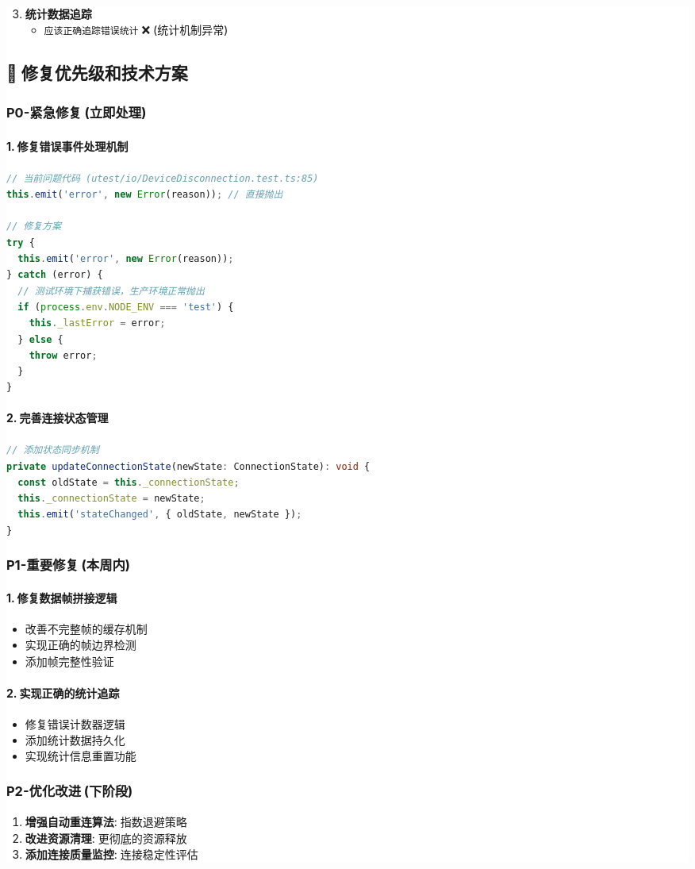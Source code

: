 3. **统计数据追踪**
   - `应该正确追踪错误统计` ❌ (统计机制异常)

## 🔧 修复优先级和技术方案

### P0-紧急修复 (立即处理)

#### 1. 修复错误事件处理机制
```typescript
// 当前问题代码 (utest/io/DeviceDisconnection.test.ts:85)
this.emit('error', new Error(reason)); // 直接抛出

// 修复方案
try {
  this.emit('error', new Error(reason));
} catch (error) {
  // 测试环境下捕获错误，生产环境正常抛出
  if (process.env.NODE_ENV === 'test') {
    this._lastError = error;
  } else {
    throw error;
  }
}
```

#### 2. 完善连接状态管理
```typescript
// 添加状态同步机制
private updateConnectionState(newState: ConnectionState): void {
  const oldState = this._connectionState;
  this._connectionState = newState;
  this.emit('stateChanged', { oldState, newState });
}
```

### P1-重要修复 (本周内)

#### 1. 修复数据帧拼接逻辑
- 改善不完整帧的缓存机制
- 实现正确的帧边界检测
- 添加帧完整性验证

#### 2. 实现正确的统计追踪
- 修复错误计数器逻辑
- 添加统计数据持久化
- 实现统计信息重置功能

### P2-优化改进 (下阶段)
1. **增强自动重连算法**: 指数退避策略
2. **改进资源清理**: 更彻底的资源释放
3. **添加连接质量监控**: 连接稳定性评估
